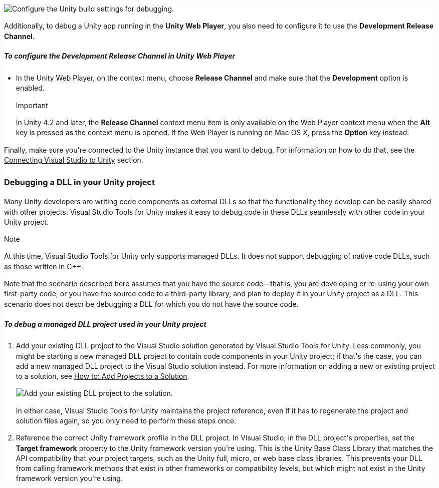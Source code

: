  ![Configure the Unity build settings for debugging.](../cross-platform/media/vstu_debugging_build_settings.png "vstu_debugging_build_settings")

 Additionally, to debug a Unity app running in the **Unity Web Player**, you also need to configure it to use the **Development Release Channel**.

##### To configure the Development Release Channel in Unity Web Player

-   In the Unity Web Player, on the context menu, choose **Release Channel** and make sure that the **Development** option is enabled.

    > [!IMPORTANT]
    >  In Unity 4.2 and later, the **Release Channel** context menu item is only available on the Web Player context menu when the **Alt** key is pressed as the context menu is opened. If the Web Player is running on Mac OS X, press the **Option** key instead.

 Finally, make sure you're connected to the Unity instance that you want to debug. For information on how to do that, see the [Connecting Visual Studio to Unity](#connecting-visual-studio-to-unity) section.

### Debugging a DLL in your Unity project
 Many Unity developers are writing code components as external DLLs so that the functionality they develop can be easily shared with other projects. Visual Studio Tools for Unity makes it easy to debug code in these DLLs seamlessly with other code in your Unity project.

> [!NOTE]
>  At this time, Visual Studio Tools for Unity only supports managed DLLs. It does not support debugging of native code DLLs, such as those written in C++.

 Note that the scenario described here assumes that you have the source code—that is, you are developing or re-using your own first-party code, or you have the source code to a third-party library, and plan to deploy it in your Unity project as a DLL. This scenario does not describe debugging a DLL for which you do not have the source code.

##### To debug a managed DLL project used in your Unity project

1.  Add your existing DLL project to the Visual Studio solution generated by Visual Studio Tools for Unity. Less commonly, you might be starting a new managed DLL project to contain code components in your Unity project; if that's the case, you can add a new managed DLL project to the Visual Studio solution instead. For more information on adding a new or existing project to a solution, see [How to: Add Projects to a Solution](https://msdn.microsoft.com/en-us/library/vstudio/ff460187.aspx).

     ![Add your existing DLL project to the solution.](../cross-platform/media/vstu_debugging_dll_add_existing.png "vstu_debugging_dll_add_existing")

     In either case, Visual Studio Tools for Unity maintains the project reference, even if it has to regenerate the project and solution files again, so you only need to perform these steps once.

2.  Reference the correct Unity framework profile in the DLL project. In Visual Studio, in the DLL project's properties, set the **Target framework** property to the Unity framework version you're using. This is the Unity Base Class Library that matches the API compatibility that your project targets, such as the Unity full, micro, or web base class libraries. This prevents your DLL from calling framework methods that exist in other frameworks or compatibility levels, but which might not exist in the Unity framework version you're using.
